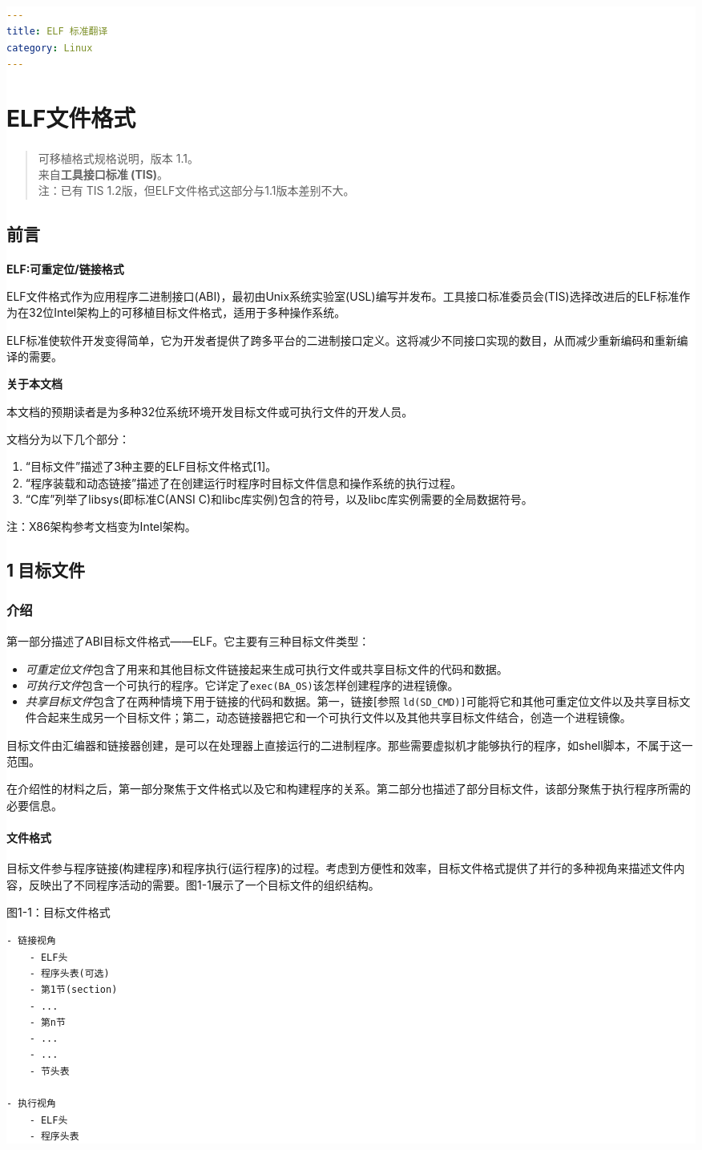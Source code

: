 ```yaml
---
title: ELF 标准翻译
category: Linux
---
```


# ELF文件格式

> 可移植格式规格说明，版本 1.1。  
> 来自**工具接口标准 (TIS)**。  
> 注：已有 TIS 1.2版，但ELF文件格式这部分与1.1版本差别不大。

## 前言

**ELF:可重定位/链接格式**

ELF文件格式作为应用程序二进制接口(ABI)，最初由Unix系统实验室(USL)编写并发布。工具接口标准委员会(TIS)选择改进后的ELF标准作为在32位Intel架构上的可移植目标文件格式，适用于多种操作系统。

ELF标准使软件开发变得简单，它为开发者提供了跨多平台的二进制接口定义。这将减少不同接口实现的数目，从而减少重新编码和重新编译的需要。

**关于本文档**

本文档的预期读者是为多种32位系统环境开发目标文件或可执行文件的开发人员。

文档分为以下几个部分：  
1. “目标文件”描述了3种主要的ELF目标文件格式[1]。  
2. “程序装载和动态链接”描述了在创建运行时程序时目标文件信息和操作系统的执行过程。  
3. “C库”列举了libsys(即标准C(ANSI C)和libc库实例)包含的符号，以及libc库实例需要的全局数据符号。  

注：X86架构参考文档变为Intel架构。

## 1 目标文件

### 介绍

第一部分描述了ABI目标文件格式——ELF。它主要有三种目标文件类型：

- *可重定位文件*包含了用来和其他目标文件链接起来生成可执行文件或共享目标文件的代码和数据。
- *可执行文件*包含一个可执行的程序。它详定了`exec(BA_OS)`该怎样创建程序的进程镜像。
- *共享目标文件*包含了在两种情境下用于链接的代码和数据。第一，链接[参照 `ld(SD_CMD)]`可能将它和其他可重定位文件以及共享目标文件合起来生成另一个目标文件；第二，动态链接器把它和一个可执行文件以及其他共享目标文件结合，创造一个进程镜像。

目标文件由汇编器和链接器创建，是可以在处理器上直接运行的二进制程序。那些需要虚拟机才能够执行的程序，如shell脚本，不属于这一范围。

在介绍性的材料之后，第一部分聚焦于文件格式以及它和构建程序的关系。第二部分也描述了部分目标文件，该部分聚焦于执行程序所需的必要信息。

#### 文件格式

目标文件参与程序链接(构建程序)和程序执行(运行程序)的过程。考虑到方便性和效率，目标文件格式提供了并行的多种视角来描述文件内容，反映出了不同程序活动的需要。图1-1展示了一个目标文件的组织结构。

图1-1：目标文件格式

```
- 链接视角
	- ELF头
	- 程序头表(可选)
	- 第1节(section)
	- ...
	- 第n节
	- ...
	- ...
	- 节头表

- 执行视角
	- ELF头
	- 程序头表
```